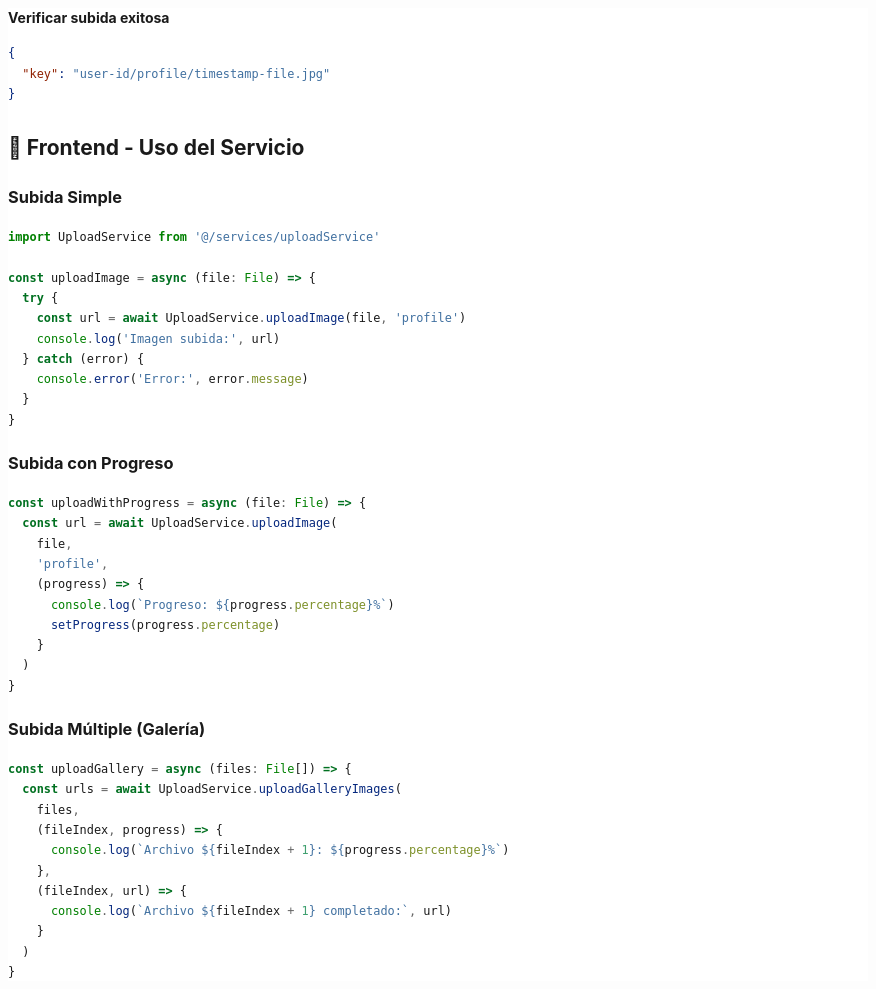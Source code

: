 **Verificar subida exitosa**

```json
{
  "key": "user-id/profile/timestamp-file.jpg"
}
```

## 📱 Frontend - Uso del Servicio

### Subida Simple

```typescript
import UploadService from '@/services/uploadService'

const uploadImage = async (file: File) => {
  try {
    const url = await UploadService.uploadImage(file, 'profile')
    console.log('Imagen subida:', url)
  } catch (error) {
    console.error('Error:', error.message)
  }
}
```

### Subida con Progreso

```typescript
const uploadWithProgress = async (file: File) => {
  const url = await UploadService.uploadImage(
    file, 
    'profile',
    (progress) => {
      console.log(`Progreso: ${progress.percentage}%`)
      setProgress(progress.percentage)
    }
  )
}
```

### Subida Múltiple (Galería)

```typescript
const uploadGallery = async (files: File[]) => {
  const urls = await UploadService.uploadGalleryImages(
    files,
    (fileIndex, progress) => {
      console.log(`Archivo ${fileIndex + 1}: ${progress.percentage}%`)
    },
    (fileIndex, url) => {
      console.log(`Archivo ${fileIndex + 1} completado:`, url)
    }
  )
}
```
